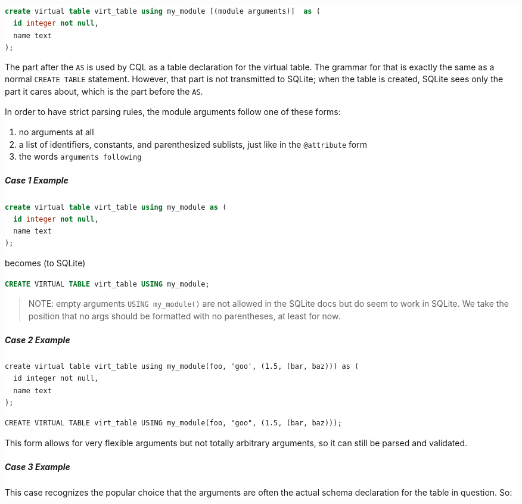 ```sql
create virtual table virt_table using my_module [(module arguments)]  as (
  id integer not null,
  name text
);
```

The part after the `AS` is used by CQL as a table declaration for the virtual table.  The grammar for that
is exactly the same as a normal `CREATE TABLE` statement.  However, that part is not transmitted to
SQLite; when the table is created, SQLite sees only the part it cares about, which is the part before the `AS`.

In order to have strict parsing rules, the module arguments follow one of these forms:

1. no arguments at all
2. a list of identifiers, constants, and parenthesized sublists, just like in the `@attribute` form
3. the words `arguments following`


##### Case 1 Example

```sql
create virtual table virt_table using my_module as (
  id integer not null,
  name text
);
```

becomes (to SQLite)

```sql
CREATE VIRTUAL TABLE virt_table USING my_module;
```

>NOTE: empty arguments `USING my_module()` are not allowed in the SQLite docs but do seem to work in SQLite.
>We take the position that no args should be formatted with no parentheses, at least for now.

##### Case 2 Example

```
create virtual table virt_table using my_module(foo, 'goo', (1.5, (bar, baz))) as (
  id integer not null,
  name text
);
```

```
CREATE VIRTUAL TABLE virt_table USING my_module(foo, "goo", (1.5, (bar, baz)));
```

This form allows for very flexible arguments but not totally arbitrary arguments, so it can still be
parsed and validated.

##### Case 3 Example

This case recognizes the popular choice that the arguments are often the actual schema declaration
for the table in question. So:
